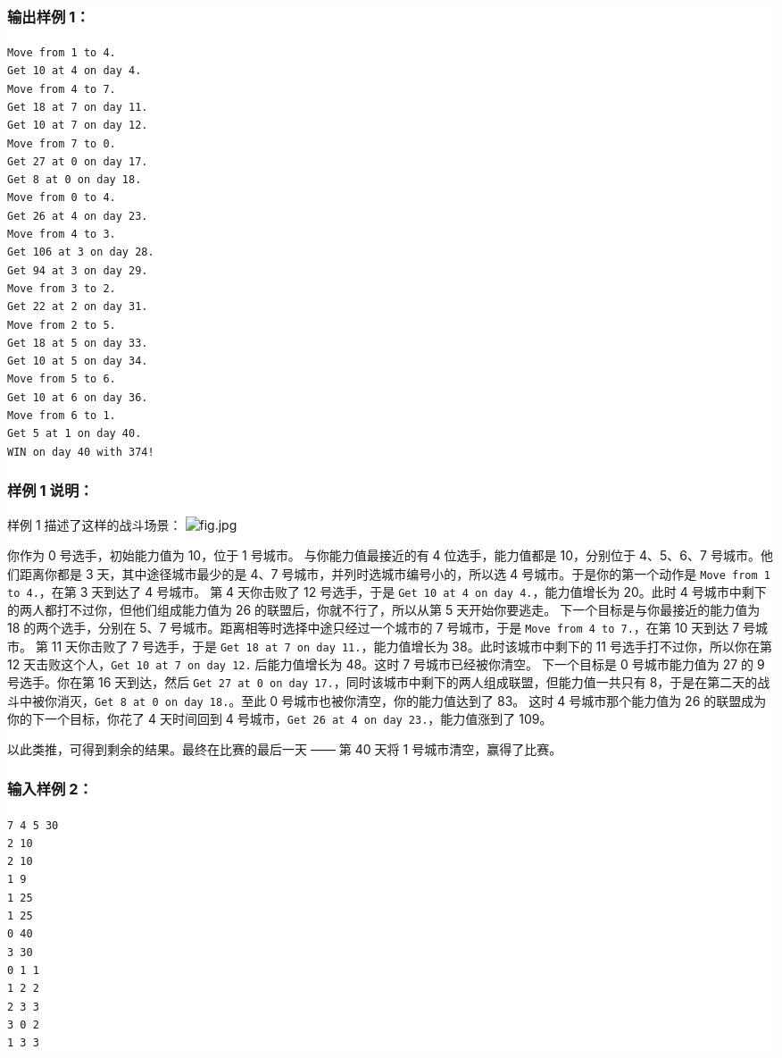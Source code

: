### 输出样例 1：

```out
Move from 1 to 4.
Get 10 at 4 on day 4.
Move from 4 to 7.
Get 18 at 7 on day 11.
Get 10 at 7 on day 12.
Move from 7 to 0.
Get 27 at 0 on day 17.
Get 8 at 0 on day 18.
Move from 0 to 4.
Get 26 at 4 on day 23.
Move from 4 to 3.
Get 106 at 3 on day 28.
Get 94 at 3 on day 29.
Move from 3 to 2.
Get 22 at 2 on day 31.
Move from 2 to 5.
Get 18 at 5 on day 33.
Get 10 at 5 on day 34.
Move from 5 to 6.
Get 10 at 6 on day 36.
Move from 6 to 1.
Get 5 at 1 on day 40.
WIN on day 40 with 374!
```

### 样例 1 说明：

样例 1 描述了这样的战斗场景：
![fig.jpg](https://images.ptausercontent.com/8e2358d9-b58b-4902-b01a-67912d5ab8a4.jpg)

你作为 0 号选手，初始能力值为 10，位于 1 号城市。
与你能力值最接近的有 4 位选手，能力值都是 10，分别位于 4、5、6、7 号城市。他们距离你都是 3 天，其中途径城市最少的是 4、7 号城市，并列时选城市编号小的，所以选 4 号城市。于是你的第一个动作是 `Move from 1 to 4.`，在第 3 天到达了 4 号城市。
第 4 天你击败了 12 号选手，于是 `Get 10 at 4 on day 4.`，能力值增长为 20。此时 4 号城市中剩下的两人都打不过你，但他们组成能力值为 26 的联盟后，你就不行了，所以从第 5 天开始你要逃走。
下一个目标是与你最接近的能力值为 18 的两个选手，分别在 5、7 号城市。距离相等时选择中途只经过一个城市的 7 号城市，于是 `Move from 4 to 7.`，在第 10 天到达 7 号城市。
第 11 天你击败了 7 号选手，于是 `Get 18 at 7 on day 11.`，能力值增长为 38。此时该城市中剩下的 11 号选手打不过你，所以你在第 12 天击败这个人，`Get 10 at 7 on day 12.` 后能力值增长为 48。这时 7 号城市已经被你清空。
下一个目标是 0 号城市能力值为 27 的 9 号选手。你在第 16 天到达，然后 `Get 27 at 0 on day 17.`，同时该城市中剩下的两人组成联盟，但能力值一共只有 8，于是在第二天的战斗中被你消灭，`Get 8 at 0 on day 18.`。至此 0 号城市也被你清空，你的能力值达到了 83。
这时 4 号城市那个能力值为 26 的联盟成为你的下一个目标，你花了 4 天时间回到 4 号城市，`Get 26 at 4 on day 23.`，能力值涨到了 109。

以此类推，可得到剩余的结果。最终在比赛的最后一天 —— 第 40 天将 1 号城市清空，赢得了比赛。

### 输入样例 2：

```in
7 4 5 30
2 10
2 10
1 9
1 25
1 25
0 40
3 30
0 1 1
1 2 2
2 3 3
3 0 2
1 3 3
```